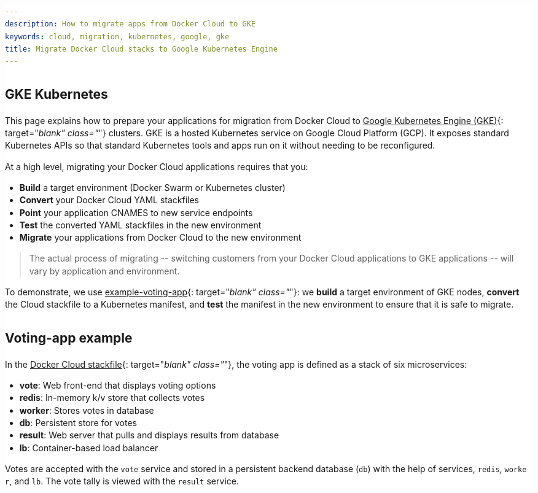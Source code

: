 ```yaml
---
description: How to migrate apps from Docker Cloud to GKE
keywords: cloud, migration, kubernetes, google, gke
title: Migrate Docker Cloud stacks to Google Kubernetes Engine
---
```


## GKE Kubernetes

This page explains how to prepare your applications for migration from Docker Cloud to [Google Kubernetes Engine (GKE)](https://cloud.google.com/free/){: target="_blank" class="_"} clusters. GKE is a hosted Kubernetes service on Google Cloud Platform (GCP). It exposes standard Kubernetes APIs so that standard Kubernetes tools and apps run on it without needing to be reconfigured.

At a high level, migrating your Docker Cloud applications requires that you:

- **Build** a target environment (Docker Swarm or Kubernetes cluster)
- **Convert** your Docker Cloud YAML stackfiles
- **Point** your application CNAMES to new service endpoints
- **Test** the converted YAML stackfiles in the new environment
- **Migrate** your applications from Docker Cloud to the new environment

> The actual process of migrating -- switching customers from your Docker Cloud applications to GKE applications -- will vary by application and environment.

To demonstrate, we use [example-voting-app](https://github.com/dockersamples/example-voting-app){: target="_blank" class="_"}: we **build** a target environment of GKE nodes, **convert** the Cloud stackfile to a Kubernetes manifest, and **test** the manifest in the new environment to ensure that it is safe to migrate.

## Voting-app example

In the [Docker Cloud stackfile](https://raw.githubusercontent.com/dockersamples/example-voting-app/master/dockercloud.yml){: target="_blank" class="_"}, the voting app is defined as a stack of six microservices:

- **vote**: Web front-end that displays voting options
- **redis**: In-memory k/v store that collects votes
- **worker**: Stores votes in database
- **db**: Persistent store for votes
- **result**: Web server that pulls and displays results from database
- **lb**: Container-based load balancer

Votes are accepted with the `vote` service and stored in a persistent backend database (`db`) with the help of services, `redis`, `worker`, and `lb`. The vote tally is viewed with the `result` service.
